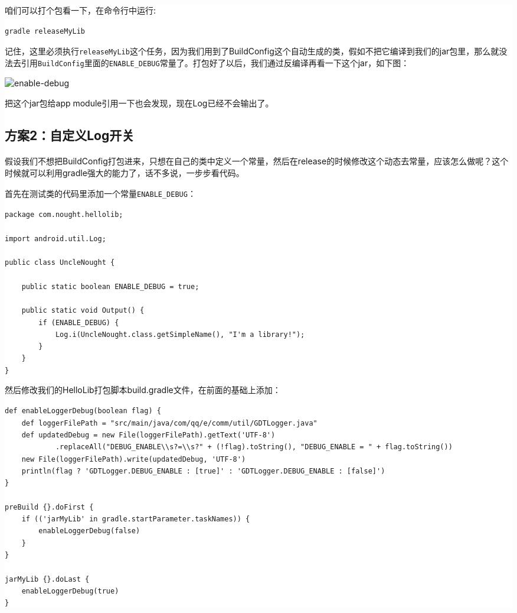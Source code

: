 咱们可以打个包看一下，在命令行中运行:

```
gradle releaseMyLib
```

记住，这里必须执行`releaseMyLib`这个任务，因为我们用到了BuildConfig这个自动生成的类，假如不把它编译到我们的jar包里，那么就没法去引用`BuildConfig`里面的`ENABLE_DEBUG`常量了。打包好了以后，我们通过反编译再看一下这个jar，如下图：

![enable-debug](/content/images/buildconfig-enable-debug.png)

把这个jar包给app module引用一下也会发现，现在Log已经不会输出了。

## 方案2：自定义Log开关

假设我们不想把BuildConfig打包进来，只想在自己的类中定义一个常量，然后在release的时候修改这个动态去常量，应该怎么做呢？这个时候就可以利用gradle强大的能力了，话不多说，一步步看代码。

首先在测试类的代码里添加一个常量`ENABLE_DEBUG`：

```
package com.nought.hellolib;

import android.util.Log;

public class UncleNought {

    public static boolean ENABLE_DEBUG = true;

    public static void Output() {
        if (ENABLE_DEBUG) {
            Log.i(UncleNought.class.getSimpleName(), "I'm a library!");
        }
    }
}

```

然后修改我们的HelloLib打包脚本build.gradle文件，在前面的基础上添加：

```
def enableLoggerDebug(boolean flag) {
    def loggerFilePath = "src/main/java/com/qq/e/comm/util/GDTLogger.java"
    def updatedDebug = new File(loggerFilePath).getText('UTF-8')
            .replaceAll("DEBUG_ENABLE\\s?=\\s?" + (!flag).toString(), "DEBUG_ENABLE = " + flag.toString())
    new File(loggerFilePath).write(updatedDebug, 'UTF-8')
    println(flag ? 'GDTLogger.DEBUG_ENABLE : [true]' : 'GDTLogger.DEBUG_ENABLE : [false]')
}

preBuild {}.doFirst {
    if (('jarMyLib' in gradle.startParameter.taskNames)) {
        enableLoggerDebug(false)
    }
}

jarMyLib {}.doLast {
    enableLoggerDebug(true)
}
```
